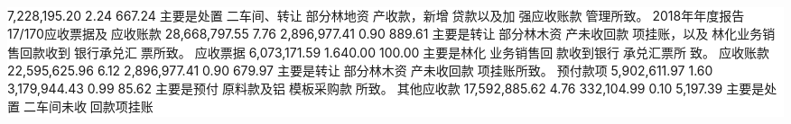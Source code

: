 7,228,195.20
2.24
667.24
主要是处置
二车间、转让
部分林地资
产收款，新增
贷款以及加
强应收账款
管理所致。
2018年年度报告
17/170应收票据及
应收账款
28,668,797.55
7.76
2,896,977.41
0.90
889.61
主要是转让
部分林木资
产未收回款
项挂账，以及
林化业务销
售回款收到
银行承兑汇
票所致。
应收票据
6,073,171.59
1.640.00
100.00
主要是林化
业务销售回
款收到银行
承兑汇票所
致。
应收账款
22,595,625.96
6.12
2,896,977.41
0.90
679.97
主要是转让
部分林木资
产未收回款
项挂账所致。
预付款项
5,902,611.97
1.60
3,179,944.43
0.99
85.62
主要是预付
原料款及铝
模板采购款
所致。
其他应收款
17,592,885.62
4.76
332,104.99
0.10
5,197.39
主要是处置
二车间未收
回款项挂账